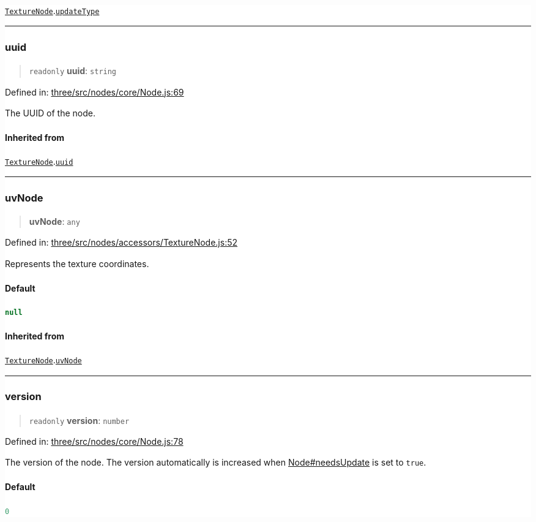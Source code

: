 [`TextureNode`](/reference/threewebgpu/classes/texturenode/).[`updateType`](/reference/threewebgpu/classes/texturenode/#updatetype)

***

### uuid

> `readonly` **uuid**: `string`

Defined in: [three/src/nodes/core/Node.js:69](https://github.com/DefinitelyMaybe/three-i18n/blob/fa57b79433d1c349ffb23a78727299c8d4190136/three/src/nodes/core/Node.js#L69)

The UUID of the node.

#### Inherited from

[`TextureNode`](/reference/threewebgpu/classes/texturenode/).[`uuid`](/reference/threewebgpu/classes/texturenode/#uuid)

***

### uvNode

> **uvNode**: `any`

Defined in: [three/src/nodes/accessors/TextureNode.js:52](https://github.com/DefinitelyMaybe/three-i18n/blob/fa57b79433d1c349ffb23a78727299c8d4190136/three/src/nodes/accessors/TextureNode.js#L52)

Represents the texture coordinates.

#### Default

```ts
null
```

#### Inherited from

[`TextureNode`](/reference/threewebgpu/classes/texturenode/).[`uvNode`](/reference/threewebgpu/classes/texturenode/#uvnode)

***

### version

> `readonly` **version**: `number`

Defined in: [three/src/nodes/core/Node.js:78](https://github.com/DefinitelyMaybe/three-i18n/blob/fa57b79433d1c349ffb23a78727299c8d4190136/three/src/nodes/core/Node.js#L78)

The version of the node. The version automatically is increased when [Node#needsUpdate](/reference/threewebgpu/classes/node/#needsupdate) is set to `true`.

#### Default

```ts
0
```
